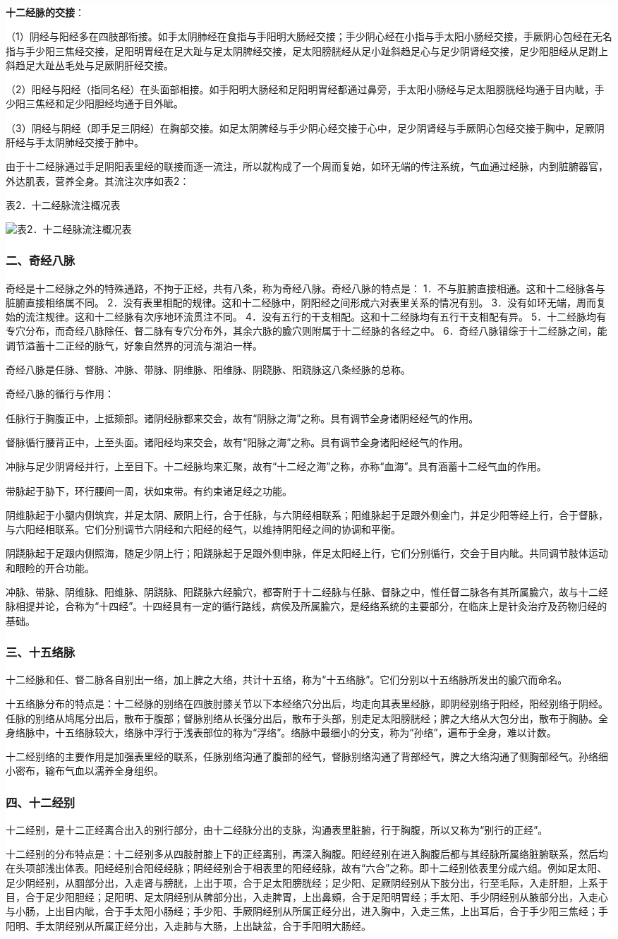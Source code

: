 **十二经脉的交接**： 

（1）阴经与阳经多在四肢部衔接。如手太阴肺经在食指与手阳明大肠经交接；手少阴心经在小指与手太阳小肠经交接，手厥阴心包经在无名指与手少阳三焦经交接，足阳明胃经在足大趾与足太阴脾经交接，足太阳膀胱经从足小趾斜趋足心与足少阴肾经交接，足少阳胆经从足跗上斜趋足大趾丛毛处与足厥阴肝经交接。

（2）阳经与阳经（指同名经）在头面部相接。如手阳明大肠经和足阳明胃经都通过鼻旁，手太阳小肠经与足太阻膀胱经均通于目内眦，手少阳三焦经和足少阳胆经均通于目外眦。

（3）阴经与阴经（即手足三阴经）在胸部交接。如足太阴脾经与手少阴心经交接于心中，足少阴肾经与手厥阴心包经交接于胸中，足厥阴肝经与手太阴肺经交接于肺中。

由于十二经脉通过手足阴阳表里经的联接而逐一流注，所以就构成了一个周而复始，如环无端的传注系统，气血通过经脉，内到脏腑器官，外达肌表，营养全身。其流注次序如表2：

表2．十二经脉流注概况表

![表2．十二经脉流注概况表](../105.zjx/img/表2.jpg)

### 二、奇经八脉

奇经是十二经脉之外的特殊通路，不拘于正经，共有八条，称为奇经八脉。奇经八脉的特点是：
  	1．不与脏腑直接相通。这和十二经脉各与脏腑直接相络属不同。
  	2．没有表里相配的规律。这和十二经脉中，阴阳经之间形成六对表里关系的情况有别。
  	3．没有如环无端，周而复始的流注规律。这和十二经脉有次序地环流贯注不同。
  	4．没有五行的干支相配。这和十二经脉均有五行干支相配有异。
  	5．十二经脉均有专穴分布，而奇经八脉除任、督二脉有专穴分布外，其余六脉的腧穴则附属于十二经脉的各经之中。
  	6．奇经八脉错综于十二经脉之间，能调节溢蓄十二正经的脉气，好象自然界的河流与湖泊一样。

奇经八脉是任脉、督脉、冲脉、带脉、阴维脉、阳维脉、阴跷脉、阳跷脉这八条经脉的总称。

奇经八脉的循行与作用：

任脉行于胸腹正中，上抵颏部。诸阴经脉都来交会，故有“阴脉之海”之称。具有调节全身诸阴经经气的作用。

督脉循行腰背正中，上至头面。诸阳经均来交会，故有“阳脉之海”之称。具有调节全身诸阳经经气的作用。

冲脉与足少阴肾经并行，上至目下。十二经脉均来汇聚，故有“十二经之海”之称，亦称“血海”。具有涵蓄十二经气血的作用。

带脉起于胁下，环行腰间一周，状如束带。有约束诸足经之功能。

阴维脉起于小腿内侧筑宾，并足太阴、厥阴上行，合于任脉，与六阴经相联系；阳维脉起于足跟外侧金门，并足少阳等经上行，合于督脉，与六阳经相联系。它们分别调节六阴经和六阳经的经气，以维持阴阳经之间的协调和平衡。

阴跷脉起于足跟内侧照海，随足少阴上行；阳跷脉起于足跟外侧申脉，伴足太阳经上行，它们分别循行，交会于目内眦。共同调节肢体运动和眼睑的开合功能。

 冲脉、带脉、阴维脉、阳维脉、阴跷脉、阳跷脉六经腧穴，都寄附于十二经脉与任脉、督脉之中，惟任督二脉各有其所属腧穴，故与十二经脉相提并论，合称为“十四经”。十四经具有一定的循行路线，病侯及所属腧穴，是经络系统的主要部分，在临床上是针灸治疗及药物归经的基础。

### 三、十五络脉

十二经脉和任、督二脉各自别出一络，加上脾之大络，共计十五络，称为“十五络脉”。它们分别以十五络脉所发出的腧穴而命名。

十五络脉分布的特点是：十二经脉的别络在四肢肘膝关节以下本经络穴分出后，均走向其表里经脉，即阴经别络于阳经，阳经别络于阴经。任脉的别络从鸠尾分出后，散布于腹部；督脉别络从长强分出后，散布于头部，别走足太阳膀胱经；脾之大络从大包分出，散布于胸胁。全身络脉中，十五络脉较大，络脉中浮行于浅表部位的称为“浮络”。络脉中最细小的分支，称为“孙络”，遍布于全身，难以计数。

十二经别络的主要作用是加强表里经的联系，任脉别络沟通了腹部的经气，督脉别络沟通了背部经气，脾之大络沟通了侧胸部经气。孙络细小密布，输布气血以濡养全身组织。

### 四、十二经别

十二经别，是十二正经离合出入的别行部分，由十二经脉分出的支脉，沟通表里脏腑，行于胸腹，所以又称为“别行的正经”。

十二经别的分布特点是：十二经别多从四肢肘膝上下的正经离别，再深入胸腹。阳经经别在进入胸腹后都与其经脉所属络脏腑联系，然后均在头项部浅出体表。阳经经别合阳经经脉；阴经经别合于相表里的阳经经脉，故有“六合”之称。即十二经别依表里分成六组。例如足太阳、足少阴经别，从腘部分出，入走肾与膀胱，上出于项，合于足太阳膀胱经；足少阳、足厥阴经别从下肢分出，行至毛际，入走肝胆，上系于目，合于足少阳胆经；足阳明、足太阴经别从髀部分出，入走脾胃，上出鼻頞，合于足阳明胃经；手太阳、手少阴经别从腋部分出，入走心与小肠，上出目内眦，合于手太阳小肠经；手少阳、手厥阴经别从所属正经分出，进入胸中，入走三焦，上出耳后，合于手少阳三焦经；手阳明、手太阴经别从所属正经分出，入走肺与大肠，上出缺盆，合于手阳明大肠经。
